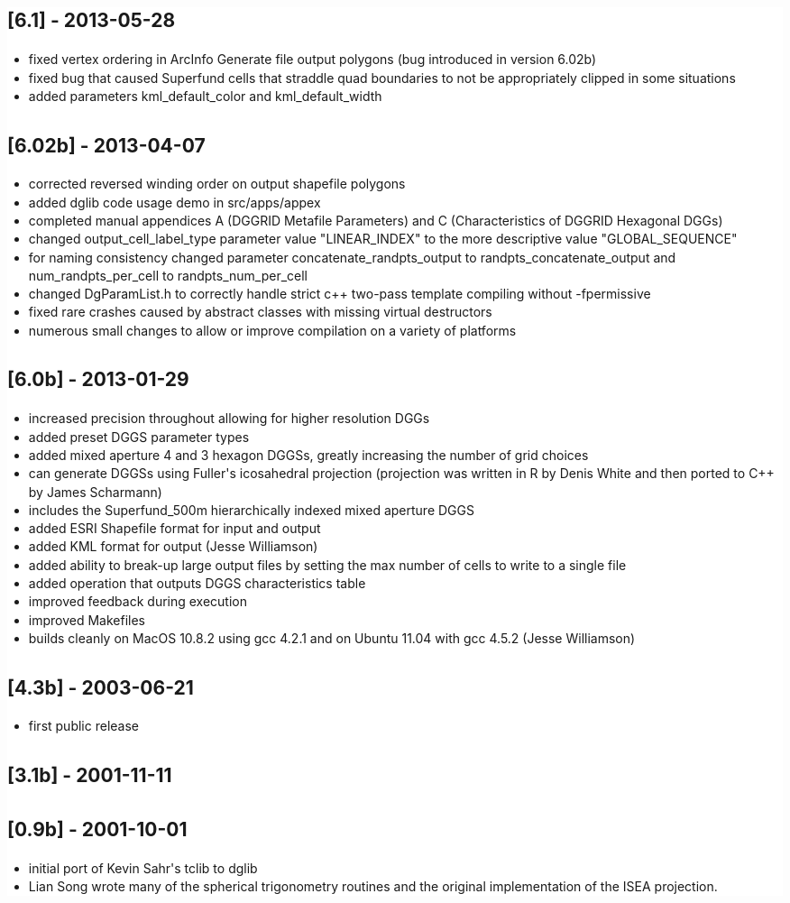 ## [6.1] - 2013-05-28
- fixed vertex ordering in ArcInfo Generate file output 
  polygons (bug introduced in version 6.02b)
- fixed bug that caused Superfund cells that straddle
  quad boundaries to not be appropriately clipped in some
  situations
- added parameters kml_default_color and kml_default_width

## [6.02b] - 2013-04-07
- corrected reversed winding order on output shapefile polygons
- added dglib code usage demo in src/apps/appex
- completed manual appendices A (DGGRID Metafile Parameters) and C 
  (Characteristics of DGGRID Hexagonal DGGs)
- changed output_cell_label_type parameter value "LINEAR_INDEX"
  to the more descriptive value "GLOBAL_SEQUENCE"
- for naming consistency changed parameter concatenate_randpts_output 
  to randpts_concatenate_output and num_randpts_per_cell to 
  randpts_num_per_cell
- changed DgParamList.h to correctly handle strict c++ two-pass
  template compiling without -fpermissive 
- fixed rare crashes caused by abstract classes with missing
  virtual destructors
- numerous small changes to allow or improve compilation on a
  variety of platforms

## [6.0b] - 2013-01-29

- increased precision throughout allowing for higher
  resolution DGGs
- added preset DGGS parameter types
- added mixed aperture 4 and 3 hexagon DGGSs, greatly 
  increasing the number of grid choices
- can generate DGGSs using Fuller's icosahedral projection (projection 
  was written in R by Denis White and then ported to C++ by James 
  Scharmann)
- includes the Superfund_500m hierarchically indexed mixed
  aperture DGGS
- added ESRI Shapefile format for input and output
- added KML format for output (Jesse Williamson)
- added ability to break-up large output files by setting
  the max number of cells to write to a single file
- added operation that outputs DGGS characteristics table
- improved feedback during execution
- improved Makefiles
- builds cleanly on MacOS 10.8.2 using gcc 4.2.1 and on 
  Ubuntu 11.04 with gcc 4.5.2 (Jesse Williamson)

## [4.3b] - 2003-06-21
- first public release

## [3.1b] - 2001-11-11

## [0.9b] - 2001-10-01
- initial port of Kevin Sahr's tclib to dglib
- Lian Song wrote many of the spherical trigonometry routines and the 
  original implementation of the ISEA projection.
